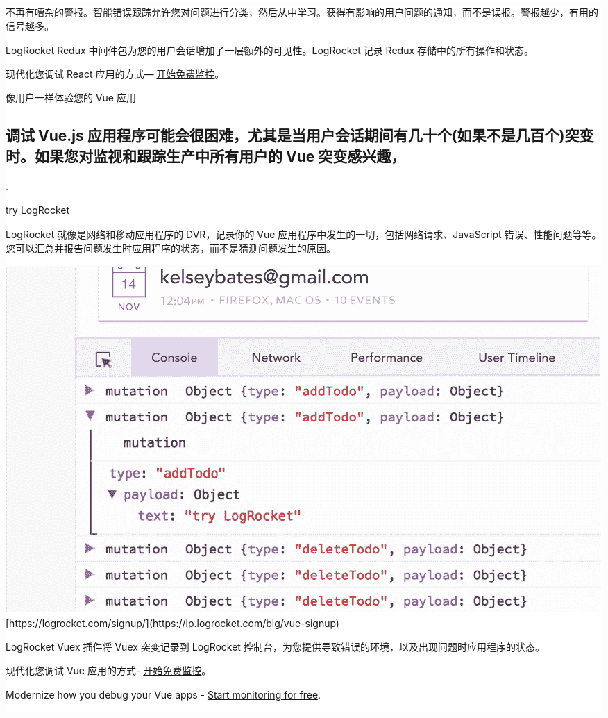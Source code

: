 不再有嘈杂的警报。智能错误跟踪允许您对问题进行分类，然后从中学习。获得有影响的用户问题的通知，而不是误报。警报越少，有用的信号越多。

LogRocket Redux 中间件包为您的用户会话增加了一层额外的可见性。LogRocket 记录 Redux 存储中的所有操作和状态。

现代化您调试 React 应用的方式— [开始免费监控](https://lp.logrocket.com/blg/react-signup-general)。

像用户一样体验您的 Vue 应用

## 调试 Vue.js 应用程序可能会很困难，尤其是当用户会话期间有几十个(如果不是几百个)突变时。如果您对监视和跟踪生产中所有用户的 Vue 突变感兴趣，

.

[try LogRocket](https://lp.logrocket.com/blg/vue-signup)

LogRocket 就像是网络和移动应用程序的 DVR，记录你的 Vue 应用程序中发生的一切，包括网络请求、JavaScript 错误、性能问题等等。您可以汇总并报告问题发生时应用程序的状态，而不是猜测问题发生的原因。

[![LogRocket Dashboard Free Trial Banner](img/0d269845910c723dd7df26adab9289cb.png)](https://lp.logrocket.com/blg/vue-signup)[https://logrocket.com/signup/](https://lp.logrocket.com/blg/vue-signup)

LogRocket Vuex 插件将 Vuex 突变记录到 LogRocket 控制台，为您提供导致错误的环境，以及出现问题时应用程序的状态。

现代化您调试 Vue 应用的方式- [开始免费监控](https://lp.logrocket.com/blg/vue-signup)。

Modernize how you debug your Vue apps - [Start monitoring for free](https://lp.logrocket.com/blg/vue-signup).

* * *